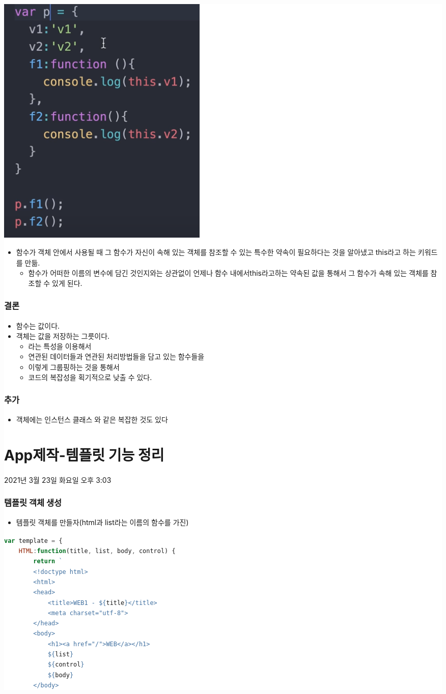 ![Node.js_Object3_image](image/Node.js_Object3_image.png)
* 함수가 객체 안에서 사용될 때 그 함수가 자신이 속해 있는 객체를 참조할 수 있는 특수한 약속이 필요하다는 것을 알아냈고 this라고 하는 키워드를 만듦.
  * 함수가 어떠한 이름의 변수에 담긴 것인지와는 상관없이 언제나 함수 내에서this라고하는 약속된 값을 통해서 그 함수가 속해 있는 객체를 참조할 수 있게 된다. 

### 결론
* 함수는 값이다.
* 객체는 값을 저장하는 그릇이다.
  * 라는 특성을 이용해서 
  * 연관된 데이터들과 연관된 처리방법들을 담고 있는 함수들을 
  * 이렇게 그룹핑하는 것을 통해서 
  * 코드의 복잡성을 획기적으로 낮출 수 있다.

### 추가
* 객체에는 인스턴스 클래스 와 같은 복잡한 것도 있다


# App제작-템플릿 기능 정리

2021년 3월 23일 화요일
오후 3:03

### 템플릿 객체 생성
* 템플릿 객체를 만들자(html과 list라는 이름의 함수를 가진)
```js
var template = {
    HTML:function(title, list, body, control) {
        return `
        <!doctype html>
        <html>
        <head>
            <title>WEB1 - ${title}</title>
            <meta charset="utf-8">
        </head>
        <body>
            <h1><a href="/">WEB</a></h1>
            ${list}
            ${control}
            ${body}
        </body>
```